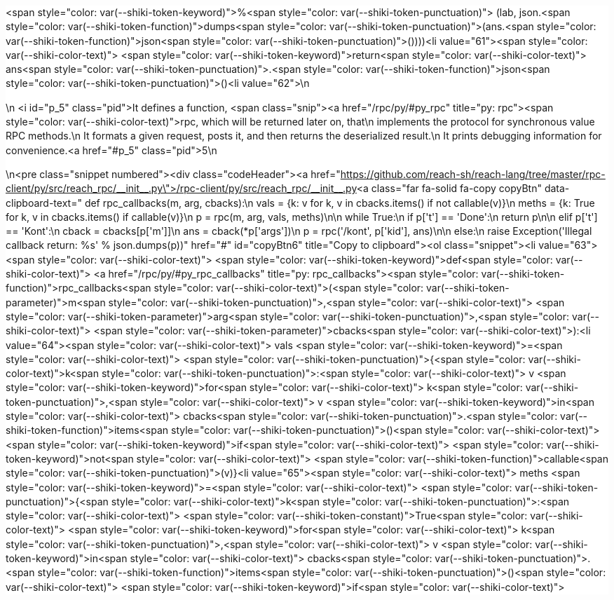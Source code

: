</span><span style=\"color: var(--shiki-token-keyword)\">%</span><span style=\"color: var(--shiki-token-punctuation)\"> (lab, json.</span><span style=\"color: var(--shiki-token-function)\">dumps</span><span style=\"color: var(--shiki-token-punctuation)\">(ans.</span><span style=\"color: var(--shiki-token-function)\">json</span><span style=\"color: var(--shiki-token-punctuation)\">())))</span></li><li value=\"61\"><span style=\"color: var(--shiki-color-text)\">        </span><span style=\"color: var(--shiki-token-keyword)\">return</span><span style=\"color: var(--shiki-color-text)\"> ans</span><span style=\"color: var(--shiki-token-punctuation)\">.</span><span style=\"color: var(--shiki-token-function)\">json</span><span style=\"color: var(--shiki-token-punctuation)\">()</span></li><li value=\"62\"></li></ol></pre>\n<p>\n  <i id=\"p_5\" class=\"pid\"></i>It defines a function, <span class=\"snip\"><a href=\"/rpc/py/#py_rpc\" title=\"py: rpc\"><span style=\"color: var(--shiki-color-text)\">rpc</span></a></span>, which will be returned later on, that\n  implements the protocol for synchronous value RPC methods.\n  It formats a given request, posts it, and then returns the deserialized result.\n  It prints debugging information for convenience.<a href=\"#p_5\" class=\"pid\">5</a>\n</p>\n<pre class=\"snippet numbered\"><div class=\"codeHeader\"><a href=\"https://github.com/reach-sh/reach-lang/tree/master/rpc-client/py/src/reach_rpc/__init__.py\">/rpc-client/py/src/reach_rpc/__init__.py</a><a class=\"far fa-solid fa-copy copyBtn\" data-clipboard-text=\"    def rpc_callbacks(m, arg, cbacks):\n        vals  = {k: v    for k, v in cbacks.items() if not callable(v)}\n        meths = {k: True for k, v in cbacks.items() if     callable(v)}\n        p     = rpc(m, arg, vals, meths)\n\n        while True:\n            if p['t'] == 'Done':\n                return p\n\n            elif p['t'] == 'Kont':\n                cback = cbacks[p['m']]\n                ans   = cback(*p['args'])\n                p     = rpc('/kont', p['kid'], ans)\n\n            else:\n                raise Exception('Illegal callback return: %s' % json.dumps(p))\" href=\"#\" id=\"copyBtn6\" title=\"Copy to clipboard\"></a></div><ol class=\"snippet\"><li value=\"63\"><span style=\"color: var(--shiki-color-text)\">    </span><span style=\"color: var(--shiki-token-keyword)\">def</span><span style=\"color: var(--shiki-color-text)\"> </span><a href=\"/rpc/py/#py_rpc_callbacks\" title=\"py: rpc_callbacks\"><span style=\"color: var(--shiki-token-function)\">rpc_callbacks</span></a><span style=\"color: var(--shiki-color-text)\">(</span><span style=\"color: var(--shiki-token-parameter)\">m</span><span style=\"color: var(--shiki-token-punctuation)\">,</span><span style=\"color: var(--shiki-color-text)\"> </span><span style=\"color: var(--shiki-token-parameter)\">arg</span><span style=\"color: var(--shiki-token-punctuation)\">,</span><span style=\"color: var(--shiki-color-text)\"> </span><span style=\"color: var(--shiki-token-parameter)\">cbacks</span><span style=\"color: var(--shiki-color-text)\">):</span></li><li value=\"64\"><span style=\"color: var(--shiki-color-text)\">        vals  </span><span style=\"color: var(--shiki-token-keyword)\">=</span><span style=\"color: var(--shiki-color-text)\"> </span><span style=\"color: var(--shiki-token-punctuation)\">{</span><span style=\"color: var(--shiki-color-text)\">k</span><span style=\"color: var(--shiki-token-punctuation)\">:</span><span style=\"color: var(--shiki-color-text)\"> v    </span><span style=\"color: var(--shiki-token-keyword)\">for</span><span style=\"color: var(--shiki-color-text)\"> k</span><span style=\"color: var(--shiki-token-punctuation)\">,</span><span style=\"color: var(--shiki-color-text)\"> v </span><span style=\"color: var(--shiki-token-keyword)\">in</span><span style=\"color: var(--shiki-color-text)\"> cbacks</span><span style=\"color: var(--shiki-token-punctuation)\">.</span><span style=\"color: var(--shiki-token-function)\">items</span><span style=\"color: var(--shiki-token-punctuation)\">()</span><span style=\"color: var(--shiki-color-text)\"> </span><span style=\"color: var(--shiki-token-keyword)\">if</span><span style=\"color: var(--shiki-color-text)\"> </span><span style=\"color: var(--shiki-token-keyword)\">not</span><span style=\"color: var(--shiki-color-text)\"> </span><span style=\"color: var(--shiki-token-function)\">callable</span><span style=\"color: var(--shiki-token-punctuation)\">(v)}</span></li><li value=\"65\"><span style=\"color: var(--shiki-color-text)\">        meths </span><span style=\"color: var(--shiki-token-keyword)\">=</span><span style=\"color: var(--shiki-color-text)\"> </span><span style=\"color: var(--shiki-token-punctuation)\">{</span><span style=\"color: var(--shiki-color-text)\">k</span><span style=\"color: var(--shiki-token-punctuation)\">:</span><span style=\"color: var(--shiki-color-text)\"> </span><span style=\"color: var(--shiki-token-constant)\">True</span><span style=\"color: var(--shiki-color-text)\"> </span><span style=\"color: var(--shiki-token-keyword)\">for</span><span style=\"color: var(--shiki-color-text)\"> k</span><span style=\"color: var(--shiki-token-punctuation)\">,</span><span style=\"color: var(--shiki-color-text)\"> v </span><span style=\"color: var(--shiki-token-keyword)\">in</span><span style=\"color: var(--shiki-color-text)\"> cbacks</span><span style=\"color: var(--shiki-token-punctuation)\">.</span><span style=\"color: var(--shiki-token-function)\">items</span><span style=\"color: var(--shiki-token-punctuation)\">()</span><span style=\"color: var(--shiki-color-text)\"> </span><span style=\"color: var(--shiki-token-keyword)\">if</span><span style=\"color: var(--shiki-color-text)\">